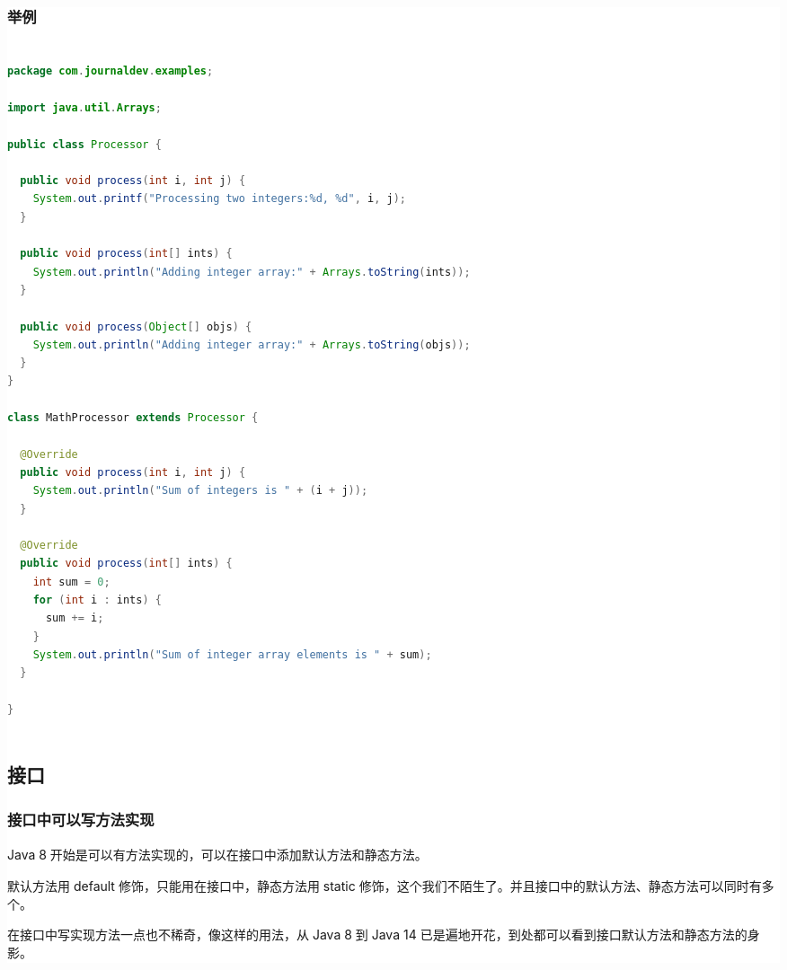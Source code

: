 ### 举例

```java

package com.journaldev.examples;

import java.util.Arrays;

public class Processor {

  public void process(int i, int j) {
    System.out.printf("Processing two integers:%d, %d", i, j);
  }

  public void process(int[] ints) {
    System.out.println("Adding integer array:" + Arrays.toString(ints));
  }

  public void process(Object[] objs) {
    System.out.println("Adding integer array:" + Arrays.toString(objs));
  }
}

class MathProcessor extends Processor {

  @Override
  public void process(int i, int j) {
    System.out.println("Sum of integers is " + (i + j));
  }

  @Override
  public void process(int[] ints) {
    int sum = 0;
    for (int i : ints) {
      sum += i;
    }
    System.out.println("Sum of integer array elements is " + sum);
  }

}
 
```

## 接口

### 接口中可以写方法实现

Java 8 开始是可以有方法实现的，可以在接口中添加默认方法和静态方法。

默认方法用 default 修饰，只能用在接口中，静态方法用 static 修饰，这个我们不陌生了。并且接口中的默认方法、静态方法可以同时有多个。

在接口中写实现方法一点也不稀奇，像这样的用法，从 Java 8 到 Java 14 已是遍地开花，到处都可以看到接口默认方法和静态方法的身影。
